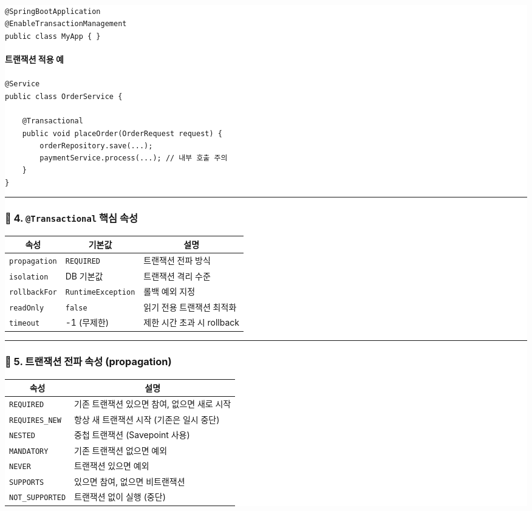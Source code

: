   ```
  @SpringBootApplication
  @EnableTransactionManagement
  public class MyApp { }
  ```

  #### 트랜잭션 적용 예

  ```
  @Service
  public class OrderService {
  
      @Transactional
      public void placeOrder(OrderRequest request) {
          orderRepository.save(...);
          paymentService.process(...); // 내부 호출 주의
      }
  }
  ```

  ------

  ### 📌 4. `@Transactional` 핵심 속성

  | 속성          | 기본값             | 설명                       |
  | ------------- | ------------------ | -------------------------- |
  | `propagation` | `REQUIRED`         | 트랜잭션 전파 방식         |
  | `isolation`   | DB 기본값          | 트랜잭션 격리 수준         |
  | `rollbackFor` | `RuntimeException` | 롤백 예외 지정             |
  | `readOnly`    | `false`            | 읽기 전용 트랜잭션 최적화  |
  | `timeout`     | -1 (무제한)        | 제한 시간 초과 시 rollback |

  ------

  ### 🔄 5. 트랜잭션 전파 속성 (propagation)

  | 속성            | 설명                                        |
  | --------------- | ------------------------------------------- |
  | `REQUIRED`      | 기존 트랜잭션 있으면 참여, 없으면 새로 시작 |
  | `REQUIRES_NEW`  | 항상 새 트랜잭션 시작 (기존은 일시 중단)    |
  | `NESTED`        | 중첩 트랜잭션 (Savepoint 사용)              |
  | `MANDATORY`     | 기존 트랜잭션 없으면 예외                   |
  | `NEVER`         | 트랜잭션 있으면 예외                        |
  | `SUPPORTS`      | 있으면 참여, 없으면 비트랜잭션              |
  | `NOT_SUPPORTED` | 트랜잭션 없이 실행 (중단)                   |
